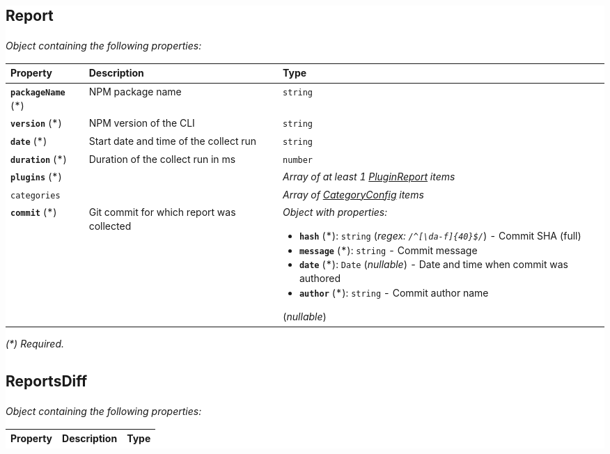 ## Report

_Object containing the following properties:_

| Property               | Description                               | Type                                                                                                                                                                                                                                                                                                                                    |
| :--------------------- | :---------------------------------------- | :-------------------------------------------------------------------------------------------------------------------------------------------------------------------------------------------------------------------------------------------------------------------------------------------------------------------------------------- |
| **`packageName`** (\*) | NPM package name                          | `string`                                                                                                                                                                                                                                                                                                                                |
| **`version`** (\*)     | NPM version of the CLI                    | `string`                                                                                                                                                                                                                                                                                                                                |
| **`date`** (\*)        | Start date and time of the collect run    | `string`                                                                                                                                                                                                                                                                                                                                |
| **`duration`** (\*)    | Duration of the collect run in ms         | `number`                                                                                                                                                                                                                                                                                                                                |
| **`plugins`** (\*)     |                                           | _Array of at least 1 [PluginReport](#pluginreport) items_                                                                                                                                                                                                                                                                               |
| `categories`           |                                           | _Array of [CategoryConfig](#categoryconfig) items_                                                                                                                                                                                                                                                                                      |
| **`commit`** (\*)      | Git commit for which report was collected | _Object with properties:_<ul><li>**`hash`** (\*): `string` (_regex: `/^[\da-f]{40}$/`_) - Commit SHA (full)</li><li>**`message`** (\*): `string` - Commit message</li><li>**`date`** (\*): `Date` (_nullable_) - Date and time when commit was authored</li><li>**`author`** (\*): `string` - Commit author name</li></ul> (_nullable_) |

_(\*) Required._

## ReportsDiff

_Object containing the following properties:_

| Property               | Description                                     | Type                                                                                                                                                                                                                                                                                                                                                                                                                                                                                                                                                                                                                                                                                                                                                                                                                 |
| :--------------------- | :---------------------------------------------- | :------------------------------------------------------------------------------------------------------------------------------------------------------------------------------------------------------------------------------------------------------------------------------------------------------------------------------------------------------------------------------------------------------------------------------------------------------------------------------------------------------------------------------------------------------------------------------------------------------------------------------------------------------------------------------------------------------------------------------------------------------------------------------------------------------------------- |